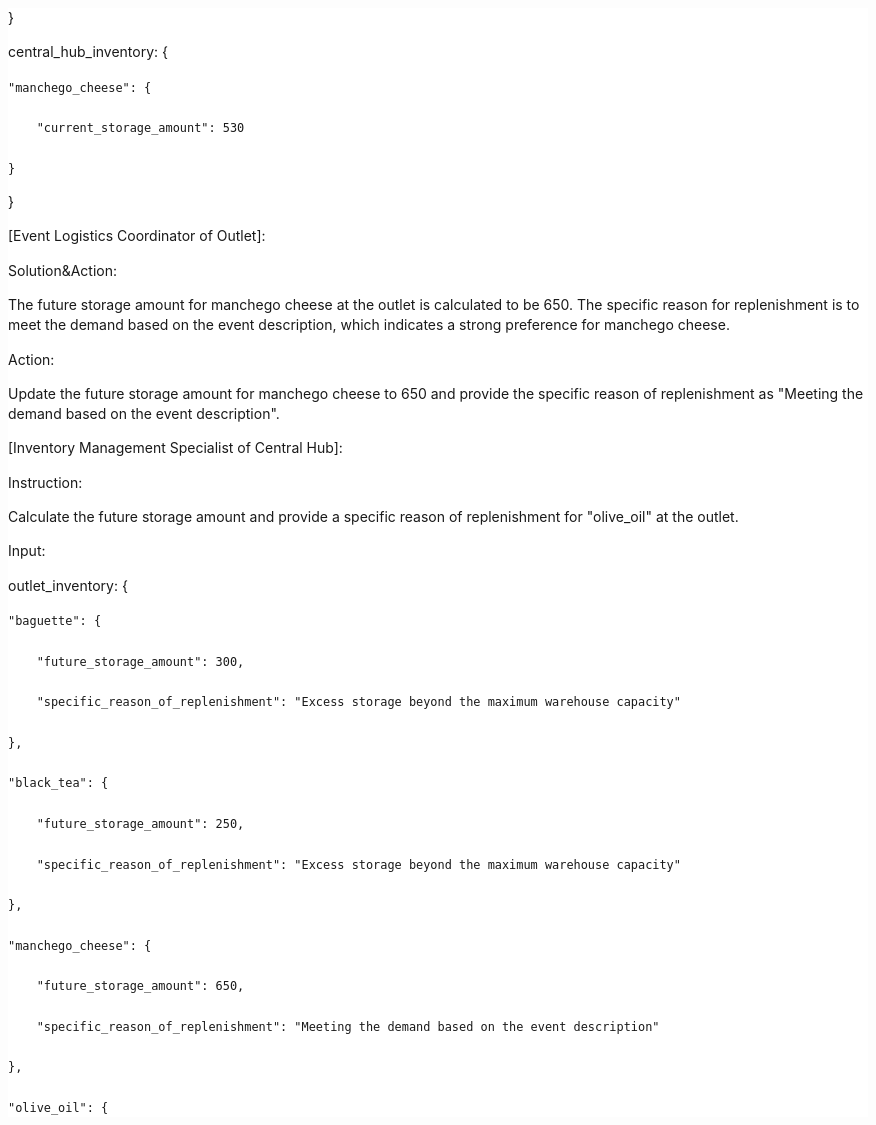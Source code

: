 }

central_hub_inventory: {

    "manchego_cheese": {

        "current_storage_amount": 530

    }

}


[Event Logistics Coordinator of Outlet]:

Solution&Action:

The future storage amount for manchego cheese at the outlet is calculated to be 650. The specific reason for replenishment is to meet the demand based on the event description, which indicates a strong preference for manchego cheese.



Action:

Update the future storage amount for manchego cheese to 650 and provide the specific reason of replenishment as "Meeting the demand based on the event description".


[Inventory Management Specialist of Central Hub]:

Instruction:

Calculate the future storage amount and provide a specific reason of replenishment for "olive_oil" at the outlet.

Input:

outlet_inventory: {

    "baguette": {

        "future_storage_amount": 300,

        "specific_reason_of_replenishment": "Excess storage beyond the maximum warehouse capacity"

    },

    "black_tea": {

        "future_storage_amount": 250,

        "specific_reason_of_replenishment": "Excess storage beyond the maximum warehouse capacity"

    },

    "manchego_cheese": {

        "future_storage_amount": 650,

        "specific_reason_of_replenishment": "Meeting the demand based on the event description"

    },

    "olive_oil": {
